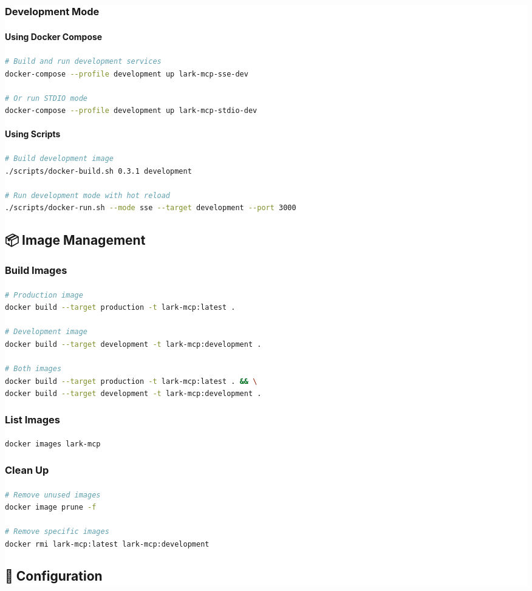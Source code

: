 ### Development Mode

#### Using Docker Compose
```bash
# Build and run development services
docker-compose --profile development up lark-mcp-sse-dev

# Or run STDIO mode
docker-compose --profile development up lark-mcp-stdio-dev
```

#### Using Scripts
```bash
# Build development image
./scripts/docker-build.sh 0.3.1 development

# Run development mode with hot reload
./scripts/docker-run.sh --mode sse --target development --port 3000
```

## 📦 Image Management

### Build Images
```bash
# Production image
docker build --target production -t lark-mcp:latest .

# Development image
docker build --target development -t lark-mcp:development .

# Both images
docker build --target production -t lark-mcp:latest . && \
docker build --target development -t lark-mcp:development .
```

### List Images
```bash
docker images lark-mcp
```

### Clean Up
```bash
# Remove unused images
docker image prune -f

# Remove specific images
docker rmi lark-mcp:latest lark-mcp:development
```

## 🔧 Configuration
